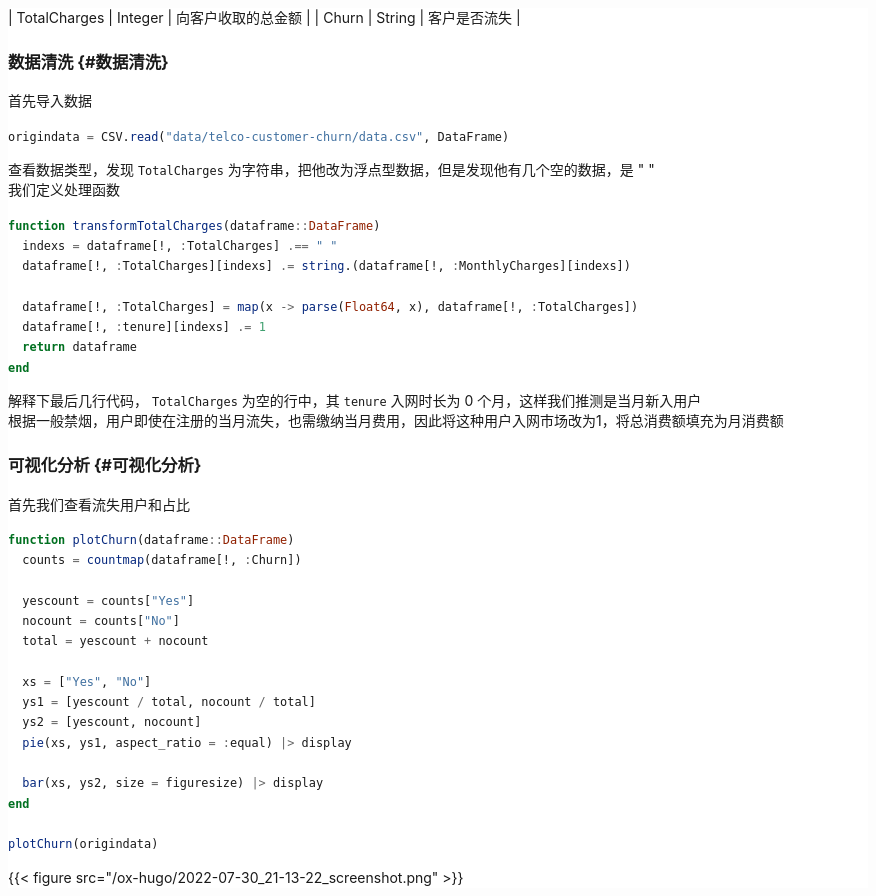 | TotalCharges     | Integer | 向客户收取的总金额 |
| Churn            | String  | 客户是否流失 |


### 数据清洗 {#数据清洗}

首先导入数据 <br/>

```julia
origindata = CSV.read("data/telco-customer-churn/data.csv", DataFrame)
```

查看数据类型，发现 `TotalCharges` 为字符串，把他改为浮点型数据，但是发现他有几个空的数据，是 " " <br/>
我们定义处理函数 <br/>

```julia
function transformTotalCharges(dataframe::DataFrame)
  indexs = dataframe[!, :TotalCharges] .== " "
  dataframe[!, :TotalCharges][indexs] .= string.(dataframe[!, :MonthlyCharges][indexs])

  dataframe[!, :TotalCharges] = map(x -> parse(Float64, x), dataframe[!, :TotalCharges])
  dataframe[!, :tenure][indexs] .= 1
  return dataframe
end
```

解释下最后几行代码， `TotalCharges` 为空的行中，其 `tenure` 入网时长为 0 个月，这样我们推测是当月新入用户 <br/>
根据一般禁烟，用户即使在注册的当月流失，也需缴纳当月费用，因此将这种用户入网市场改为1，将总消费额填充为月消费额 <br/>


### 可视化分析 {#可视化分析}

首先我们查看流失用户和占比 <br/>

```julia
function plotChurn(dataframe::DataFrame)
  counts = countmap(dataframe[!, :Churn])

  yescount = counts["Yes"]
  nocount = counts["No"]
  total = yescount + nocount

  xs = ["Yes", "No"]
  ys1 = [yescount / total, nocount / total]
  ys2 = [yescount, nocount]
  pie(xs, ys1, aspect_ratio = :equal) |> display

  bar(xs, ys2, size = figuresize) |> display 
end

plotChurn(origindata)

```

{{< figure src="/ox-hugo/2022-07-30_21-13-22_screenshot.png" >}} <br/>
